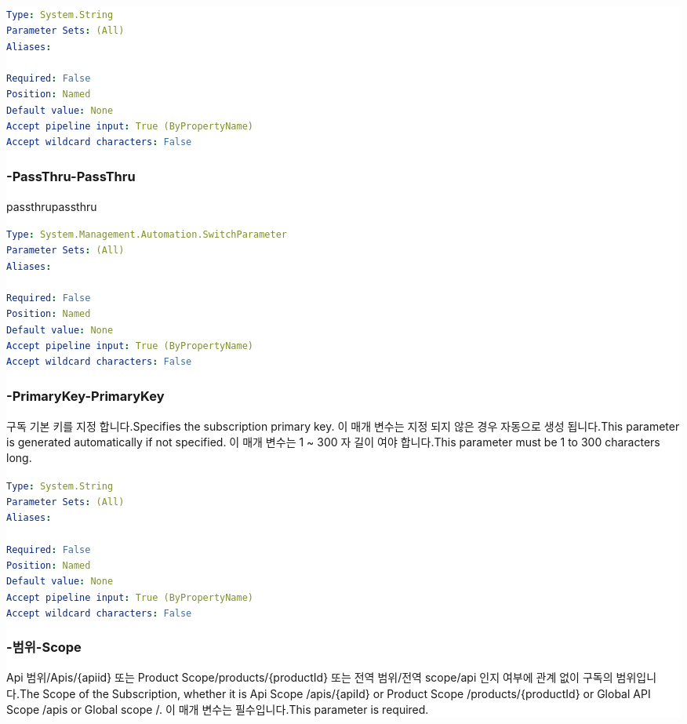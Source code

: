 ```yaml
Type: System.String
Parameter Sets: (All)
Aliases:

Required: False
Position: Named
Default value: None
Accept pipeline input: True (ByPropertyName)
Accept wildcard characters: False
```

### <span data-ttu-id="f9c60-125">-PassThru</span><span class="sxs-lookup"><span data-stu-id="f9c60-125">-PassThru</span></span>
<span data-ttu-id="f9c60-126">passthru</span><span class="sxs-lookup"><span data-stu-id="f9c60-126">passthru</span></span>

```yaml
Type: System.Management.Automation.SwitchParameter
Parameter Sets: (All)
Aliases:

Required: False
Position: Named
Default value: None
Accept pipeline input: True (ByPropertyName)
Accept wildcard characters: False
```

### <span data-ttu-id="f9c60-127">-PrimaryKey</span><span class="sxs-lookup"><span data-stu-id="f9c60-127">-PrimaryKey</span></span>
<span data-ttu-id="f9c60-128">구독 기본 키를 지정 합니다.</span><span class="sxs-lookup"><span data-stu-id="f9c60-128">Specifies the subscription primary key.</span></span>
<span data-ttu-id="f9c60-129">이 매개 변수는 지정 되지 않은 경우 자동으로 생성 됩니다.</span><span class="sxs-lookup"><span data-stu-id="f9c60-129">This parameter is generated automatically if not specified.</span></span>
<span data-ttu-id="f9c60-130">이 매개 변수는 1 ~ 300 자 길이 여야 합니다.</span><span class="sxs-lookup"><span data-stu-id="f9c60-130">This parameter must be 1 to 300 characters long.</span></span>

```yaml
Type: System.String
Parameter Sets: (All)
Aliases:

Required: False
Position: Named
Default value: None
Accept pipeline input: True (ByPropertyName)
Accept wildcard characters: False
```

### <span data-ttu-id="f9c60-131">-범위</span><span class="sxs-lookup"><span data-stu-id="f9c60-131">-Scope</span></span>
<span data-ttu-id="f9c60-132">Api 범위/Apis/{apiid} 또는 Product Scope/products/{productId} 또는 전역 범위/전역 scope/api 인지 여부에 관계 없이 구독의 범위입니다.</span><span class="sxs-lookup"><span data-stu-id="f9c60-132">The Scope of the Subscription, whether it is Api Scope /apis/{apiId} or Product Scope /products/{productId} or Global API Scope /apis or Global scope /.</span></span> <span data-ttu-id="f9c60-133">이 매개 변수는 필수입니다.</span><span class="sxs-lookup"><span data-stu-id="f9c60-133">This parameter is required.</span></span>

